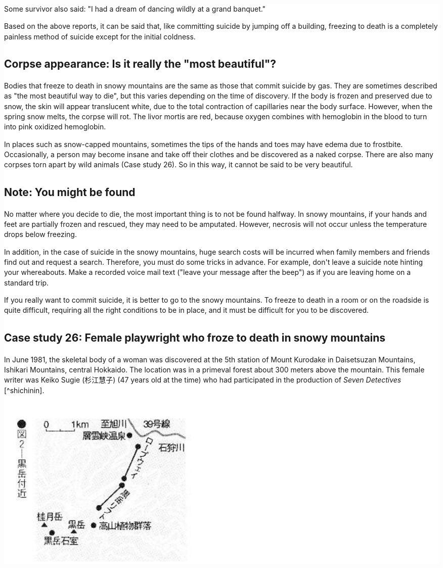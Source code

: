 Some survivor also said: "I had a dream of dancing wildly at a grand banquet."

Based on the above reports, it can be said that, like committing suicide by jumping off a building, freezing to death is a completely painless method of suicide except for the initial coldness.

## Corpse appearance: Is it really the "most beautiful"?

Bodies that freeze to death in snowy mountains are the same as those that commit suicide by gas. They are sometimes described as "the most beautiful way to die", but this varies depending on the time of discovery. If the body is frozen and preserved due to snow, the skin will appear translucent white, due to the total contraction of capillaries near the body surface. However, when the spring snow melts, the corpse will rot. The livor mortis are red, because oxygen combines with hemoglobin in the blood to turn into pink oxidized hemoglobin.

In places such as snow-capped mountains, sometimes the tips of the hands and toes may have edema due to frostbite. Occasionally, a person may become insane and take off their clothes and be discovered as a naked corpse. There are also many corpses torn apart by wild animals (Case study 26). So in this way, it cannot be said to be very beautiful.

## Note: You might be found

No matter where you decide to die, the most important thing is to not be found halfway. In snowy mountains, if your hands and feet are partially frozen and rescued, they may need to be amputated. However, necrosis will not occur unless the temperature drops below freezing.

In addition, in the case of suicide in the snowy mountains, huge search costs will be incurred when family members and friends find out and request a search. Therefore, you must do some tricks in advance. For example, don't leave a suicide note hinting your whereabouts. Make a recorded voice mail text ("leave your message after the beep") as if you are leaving home on a standard trip.

If you really want to commit suicide, it is better to go to the snowy mountains. To freeze to death in a room or on the roadside is quite difficult, requiring all the right conditions to be in place, and it must be difficult for you to be discovered.

## Case study 26: Female playwright who froze to death in snowy mountains

In June 1981, the skeletal body of a woman was discovered at the 5th station of Mount Kurodake in Daisetsuzan Mountains, Ishikari Mountains, central Hokkaido. The location was in a primeval forest about 300 meters above the mountain. This female writer was Keiko Sugie (杉江慧子) (47 years old at the time) who had participated in the production of *Seven Detectives* [^shichinin].

![Figure 2: The map near Kurodake.](img/10_2.png)


[^doyouwaido]: 土曜ワイド劇場 (Doyou Waido Gekijou), A two-hour drama program that was produced weekly by TV Asahi and Asahi Broadcasting, and was broadcast every Saturday night on the TV Asahi network from July 2, 1977 to April 8, 2017. The viewers were mainly housewives (above 35), and the tagline at the start was "For housewives who can't go to the movie theater." It is said that it was meant to keep movie fans in their living room. The mainstay of this program was travel suspense[^travel-suspense].
[^travel-suspense]: 旅情サスペンス (Ryojou sasupensu), a genre that combine elements of mystery, suspense, and travel. These stories often involve a protagonist who travels to different locations, encountering mysteries and suspenseful situations along the way. This genre is known for its intriguing blend of mystery, suspense, and travel elements, making it popular among audiences who enjoy a mix of detective work and exploration in various settings.